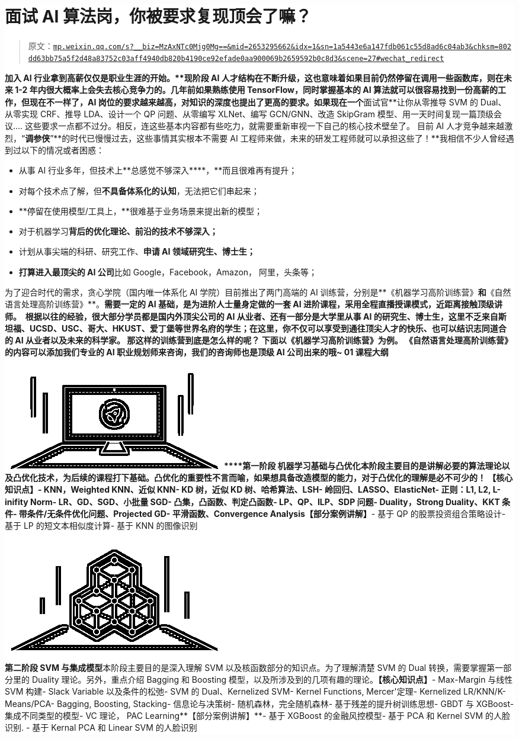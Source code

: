 # 面试 AI 算法岗，你被要求复现顶会了嘛？

> 原文：[`mp.weixin.qq.com/s?__biz=MzAxNTc0Mjg0Mg==&mid=2653295662&idx=1&sn=1a5443e6a147fdb061c55d8ad6c04ab3&chksm=802dd63bb75a5f2d48a83752c03aff4940db820b4190ce92efade0aa900069b2659592b0c8d3&scene=27#wechat_redirect`](http://mp.weixin.qq.com/s?__biz=MzAxNTc0Mjg0Mg==&mid=2653295662&idx=1&sn=1a5443e6a147fdb061c55d8ad6c04ab3&chksm=802dd63bb75a5f2d48a83752c03aff4940db820b4190ce92efade0aa900069b2659592b0c8d3&scene=27#wechat_redirect)

**加入 AI 行业拿到高薪仅仅是职业生涯的开始。****现阶段 AI 人才结构在不断升级，这也意味着如果目前仍然停留在调用一些函数库，则在未来 1-2 年内很大概率上会失去核心竞争力的**。几年前如果熟练使用 TensorFlow，同时掌握基本的 AI 算法就可以很容易找到一份高薪的工作，但现在不一样了，AI 岗位的要求越来越高，对知识的深度也提出了更高的要求。如果现在一个**面试官**让你从零推导 SVM 的 Dual、从零实现 CRF、推导 LDA、设计一个 QP 问题、从零编写 XLNet、编写 GCN/GNN、改造 SkipGram 模型、用一天时间复现一篇顶级会议.... 这些要求一点都不过分。相反，连这些基本内容都有些吃力，就需要重新审视一下自己的核心技术壁垒了。 目前 AI 人才竞争越来越激烈，“**调参侠**”**的时代已慢慢过去，这些事情其实根本不需要 AI 工程师来做，未来的研发工程师就可以承担这些了！**我相信不少人曾经遇到过以下的情况或者困惑：

*   从事 AI 行业多年，但技术上**总感觉不够深入****，**而且很难再有提升；

*   对每个技术点了解，但**不具备体系化的认知**，无法把它们串起来； 

*   **停留在使用模型/工具上，**很难基于业务场景来提出新的模型； 

*   对于机器学习**背后的优化理论、前沿的技术不够深入；**

*   计划从事尖端的科研、研究工作、**申请 AI 领域研究生、博士生；**

*   **打算进入最顶尖的 AI 公司**比如 Google，Facebook，Amazon， 阿里，头条等；

为了迎合时代的需求，贪心学院（国内唯一体系化 AI 学院）目前推出了两门高端的 AI 训练营，分别是**《机器学习高阶训练营》**和**《自然语言处理高阶训练营》**。**需要一定的 AI 基础，是为进阶人士量身定做的一套 AI 进阶课程，**采用**全程直播授课模式，近距离接触顶级讲师。  **根据以往的经验，很大部分学员都是国内外顶尖公司的 AI 从业者、还有一部分是大学里从事 AI 的研究生、博士生，**这里不乏来自斯坦福、UCSD、USC、哥大、HKUST、爱丁堡等世界名府的学生；**在这里，你不仅可以享受到通往顶尖人才的快乐、也可以结识志同道合的 AI 从业者以及未来的科学家。 那这样的训练营到底是怎么样的呢？ 下面以**《机器学习高阶训练营》**为例。 《自然语言处理高阶训练营》的内容可以添加我们专业的 AI 职业规划师来咨询，我们的咨询师也是顶级 AI 公司出来的哦~ **01 课程大纲****![](img/fc4876ed7bf0b3cf022e7944f50f4347.png)****第一阶段 机器学习基础与凸优化**本阶段主要目的是讲解必要的算法理论以及凸优化技术，为后续的课程打下基础。凸优化的重要性不言而喻，如果想具备改造模型的能力，对于凸优化的理解是必不可少的！ **【核心知识点】**- KNN，Weighted KNN、近似 KNN- KD 树，近似 KD 树、哈希算法、LSH- 岭回归、LASSO、ElasticNet- 正则：L1, L2, L-inifity Norm- LR、GD、SGD、小批量 SGD- 凸集，凸函数、判定凸函数- LP、QP、ILP、SDP 问题- Duality，Strong Duality、KKT 条件- 带条件/无条件优化问题、Projected GD- 平滑函数、Convergence Analysis**【部分案例讲解】**- 基于 QP 的股票投资组合策略设计- 基于 LP 的短文本相似度计算- 基于 KNN 的图像识别

![](img/763041c7d7efd8dae4b832445896fe76.png)

**第二阶段 SVM 与集成模型**本阶段主要目的是深入理解 SVM 以及核函数部分的知识点。为了理解清楚 SVM 的 Dual 转换，需要掌握第一部分里的 Duality 理论。另外，重点介绍 Bagging 和 Boosting 模型，以及所涉及到的几项有趣的理论。**【核心知识点】**- Max-Margin 与线性 SVM 构建- Slack Variable 以及条件的松弛- SVM 的 Dual、Kernelized SVM- Kernel Functions, Mercer'定理- Kernelized LR/KNN/K-Means/PCA- Bagging, Boosting, Stacking- 信息论与决策树- 随机森林，完全随机森林- 基于残差的提升树训练思想- GBDT 与 XGBoost- 集成不同类型的模型- VC 理论， PAC Learning**【部分案例讲解】**- 基于 XGBoost 的金融风控模型- 基于 PCA 和 Kernel SVM 的人脸识别. - 基于 Kernal PCA 和 Linear SVM 的人脸识别
